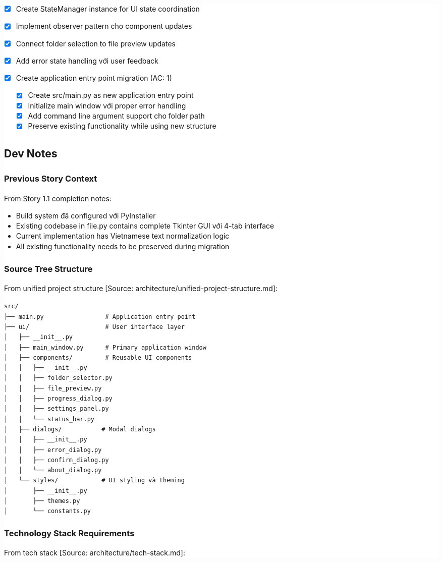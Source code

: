   - [X] Create StateManager instance for UI state coordination
  - [X] Implement observer pattern cho component updates
  - [X] Connect folder selection to file preview updates
  - [X] Add error state handling với user feedback
- [X] Create application entry point migration (AC: 1)

  - [X] Create src/main.py as new application entry point
  - [X] Initialize main window với proper error handling
  - [X] Add command line argument support cho folder path
  - [X] Preserve existing functionality while using new structure

## Dev Notes

### Previous Story Context

From Story 1.1 completion notes:

- Build system đã configured với PyInstaller
- Existing codebase in file.py contains complete Tkinter GUI với 4-tab interface
- Current implementation has Vietnamese text normalization logic
- All existing functionality needs to be preserved during migration

### Source Tree Structure

From unified project structure [Source: architecture/unified-project-structure.md]:

```
src/
├── main.py                 # Application entry point
├── ui/                     # User interface layer
│   ├── __init__.py
│   ├── main_window.py      # Primary application window
│   ├── components/         # Reusable UI components
│   │   ├── __init__.py
│   │   ├── folder_selector.py
│   │   ├── file_preview.py
│   │   ├── progress_dialog.py
│   │   ├── settings_panel.py
│   │   └── status_bar.py
│   ├── dialogs/           # Modal dialogs
│   │   ├── __init__.py
│   │   ├── error_dialog.py
│   │   ├── confirm_dialog.py
│   │   └── about_dialog.py
│   └── styles/            # UI styling và theming
│       ├── __init__.py
│       ├── themes.py
│       └── constants.py
```

### Technology Stack Requirements

From tech stack [Source: architecture/tech-stack.md]:
